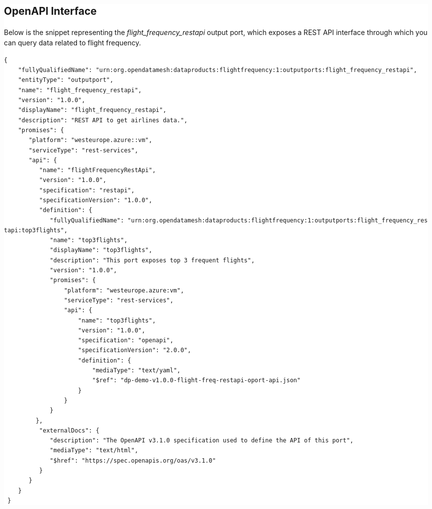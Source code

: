 ## OpenAPI Interface
Below is the snippet representing the *flight_frequency_restapi* output port, which exposes a REST API interface through which you can query data related to flight frequency.

```
{
    "fullyQualifiedName": "urn:org.opendatamesh:dataproducts:flightfrequency:1:outputports:flight_frequency_restapi",
    "entityType": "outputport",
    "name": "flight_frequency_restapi",
    "version": "1.0.0",
    "displayName": "flight_frequency_restapi",
    "description": "REST API to get airlines data.",
    "promises": {
       "platform": "westeurope.azure::vm",
       "serviceType": "rest-services",
       "api": {
          "name": "flightFrequencyRestApi",
          "version": "1.0.0",
          "specification": "restapi",
          "specificationVersion": "1.0.0",
          "definition": {
             "fullyQualifiedName": "urn:org.opendatamesh:dataproducts:flightfrequency:1:outputports:flight_frequency_restapi:top3flights",
             "name": "top3flights",
             "displayName": "top3flights",
             "description": "This port exposes top 3 frequent flights",
             "version": "1.0.0",
             "promises": {
                 "platform": "westeurope.azure:vm",
                 "serviceType": "rest-services",
                 "api": {
                     "name": "top3flights",
                     "version": "1.0.0",
                     "specification": "openapi",
                     "specificationVersion": "2.0.0",
                     "definition": {
                         "mediaType": "text/yaml",
                         "$ref": "dp-demo-v1.0.0-flight-freq-restapi-oport-api.json"
                     }
                 }
             }
         },
          "externalDocs": {
             "description": "The OpenAPI v3.1.0 specification used to define the API of this port",
             "mediaType": "text/html",
             "$href": "https://spec.openapis.org/oas/v3.1.0"
          }
       }
    }
 }
```
